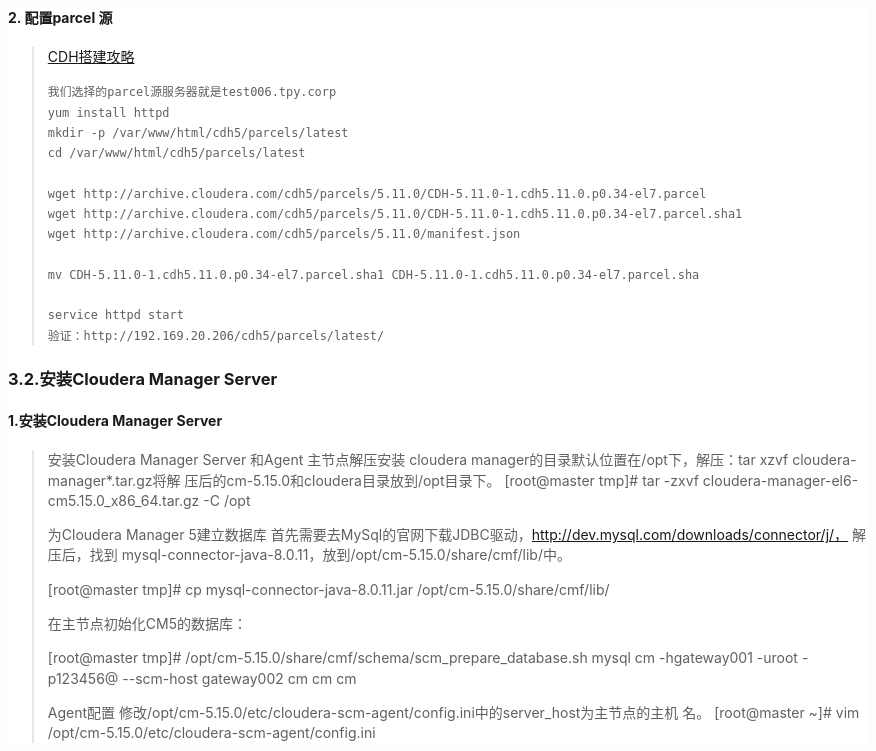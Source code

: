 #### 2. 配置parcel 源

> [CDH搭建攻略](https://www.jianshu.com/p/e365f17644eb)
>
> ```shell
> 我们选择的parcel源服务器就是test006.tpy.corp
> yum install httpd
> mkdir -p /var/www/html/cdh5/parcels/latest
> cd /var/www/html/cdh5/parcels/latest
> 
> wget http://archive.cloudera.com/cdh5/parcels/5.11.0/CDH-5.11.0-1.cdh5.11.0.p0.34-el7.parcel
> wget http://archive.cloudera.com/cdh5/parcels/5.11.0/CDH-5.11.0-1.cdh5.11.0.p0.34-el7.parcel.sha1
> wget http://archive.cloudera.com/cdh5/parcels/5.11.0/manifest.json
> 
> mv CDH-5.11.0-1.cdh5.11.0.p0.34-el7.parcel.sha1 CDH-5.11.0-1.cdh5.11.0.p0.34-el7.parcel.sha
> 
> service httpd start
> 验证：http://192.169.20.206/cdh5/parcels/latest/
> ```
>
>





### 3.2.安装Cloudera Manager Server

#### 1.安装Cloudera Manager Server



> 安装Cloudera Manager Server 和Agent 
> 主节点解压安装 
>   cloudera manager的目录默认位置在/opt下，解压：tar xzvf cloudera-manager*.tar.gz将解
> 压后的cm-5.15.0和cloudera目录放到/opt目录下。 
> [root@master tmp]# tar -zxvf cloudera-manager-el6-cm5.15.0_x86_64.tar.gz -C /opt 
>
> 为Cloudera Manager 5建立数据库 
>   首先需要去MySql的官网下载JDBC驱动，http://dev.mysql.com/downloads/connector/j/，
> 解压后，找到 mysql-connector-java-8.0.11，放到/opt/cm-5.15.0/share/cmf/lib/中。 
>
> [root@master tmp]# cp mysql-connector-java-8.0.11.jar /opt/cm-5.15.0/share/cmf/lib/ 
>
>   在主节点初始化CM5的数据库：
>
> [root@master tmp]# /opt/cm-5.15.0/share/cmf/schema/scm_prepare_database.sh mysql cm -hgateway001 -uroot -p123456@ --scm-host gateway002 cm cm cm 
>
> Agent配置 
>   修改/opt/cm-5.15.0/etc/cloudera-scm-agent/config.ini中的server_host为主节点的主机
> 名。 
> [root@master ~]# vim /opt/cm-5.15.0/etc/cloudera-scm-agent/config.ini  
